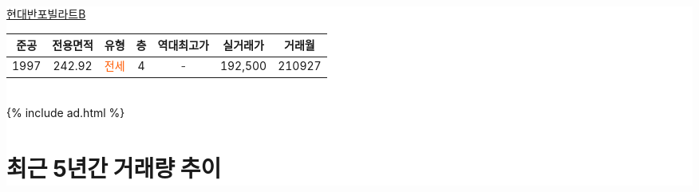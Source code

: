 [현대반포빌라트B](https://search.naver.com/search.naver?query=%EC%84%9C%EC%9A%B8%ED%8A%B9%EB%B3%84%EC%8B%9C+%EC%84%9C%EC%B4%88%EA%B5%AC+%EB%B0%98%ED%8F%AC%EB%8F%99+%ED%98%84%EB%8C%80%EB%B0%98%ED%8F%AC%EB%B9%8C%EB%9D%BC%ED%8A%B8B)

|준공|전용면적|유형|층|역대최고가|실거래가|거래월|
|:---:|:---:|:---:|:---:|:---:|:---:|:---:|
|1997|242.92|<span style="color:#ff5a00">전세</span>|4|<span style="color:#444444">-</span>|192,500|210927|


<br>
{% include ad.html %}
<br>

# 최근 5년간 거래량 추이


<div style="width:100%;">
    <canvas id="deal_progress" height="200"></canvas>
</div>

<script>
new Chart(document.getElementById("deal_progress"), {
    type: 'line',
    data: {
        labels: ['201611','201612','201701','201702','201703','201704','201705','201706','201707','201708','201709','201710','201711','201712','201801','201802','201803','201804','201805','201806','201807','201808','201809','201810','201811','201812','201901','201902','201903','201904','201905','201906','201907','201908','201909','201910','201911','201912','202001','202002','202003','202004','202005','202006','202007','202008','202009','202010','202011','202012','202101','202102','202103','202104','202105','202106','202107','202108','202109','202110','202111'],
        datasets: [{
            label: '매매',
            pointRadius: 1,
            data: [46, 26, 40, 58, 84, 119, 168, 115, 136, 40, 76, 55, 88, 68, 120, 61, 50, 23, 44, 46, 63, 151, 42, 15, 17, 14, 5, 9, 22, 31, 81, 82, 121, 63, 62, 100, 80, 63, 12, 29, 19, 24, 55, 116, 101, 60, 47, 58, 68, 99, 51, 38, 48, 80, 95, 34, 61, 31, 29, 20, 0],
            borderColor: "rgba(255, 201, 14, 1)",
            backgroundColor: "rgba(255, 201, 14, 0.5)",
            fill: false,
            lineTension: 0
        },{
            label: '전월세',
            pointRadius: 1,
            data: [206, 263, 203, 181, 167, 154, 135, 126, 143, 178, 164, 190, 155, 237, 196, 128, 154, 107, 129, 151, 208, 215, 144, 156, 150, 224, 201, 151, 150, 128, 83, 127, 133, 170, 125, 176, 148, 229, 167, 163, 120, 106, 139, 159, 214, 191, 156, 213, 257, 327, 172, 152, 137, 235, 346, 163, 139, 184, 130, 134, 24],
            borderColor: "rgba(0, 141, 185, 1)",
            backgroundColor: "rgba(0, 141, 185, 0.5)",
            fill: false,
            lineTension: 0
        }
        ]
    },
    options: {
        responsive: true,
        title: {
            display: false
        },
        tooltips: {
            mode: 'index',
            intersect: false
        },
        hover: {